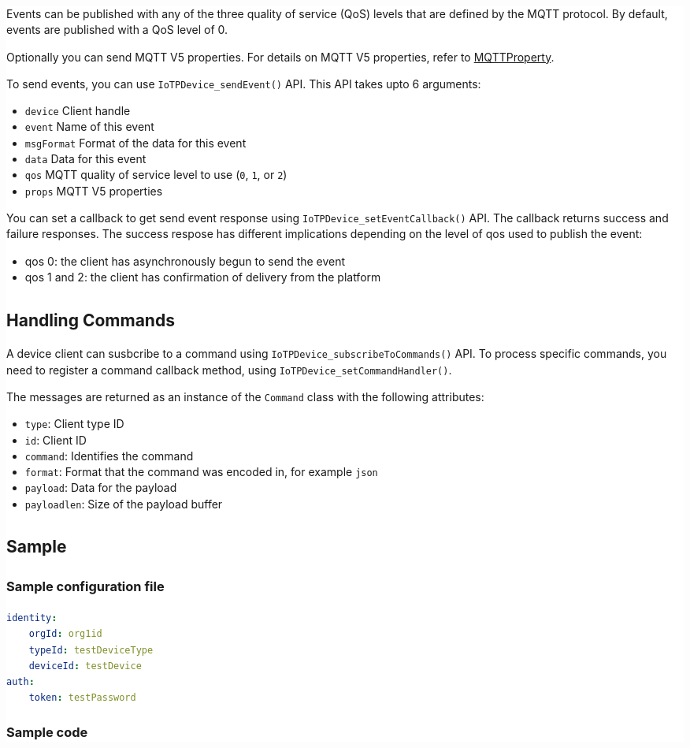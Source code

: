 Events can be published with any of the three quality of service (QoS) levels that are defined
by the MQTT protocol. By default, events are published with a QoS level of 0.

Optionally you can send MQTT V5 properties. For details on MQTT V5 properties, refer to 
<a href="https://www.eclipse.org/paho/files/mqttdoc/MQTTAsync/html/struct_m_q_t_t_properties.html" target="_blank">MQTTProperty</a>.

To send events, you can use `IoTPDevice_sendEvent()` API. This API takes upto 6 arguments:

- `device` Client handle
- `event` Name of this event
- `msgFormat` Format of the data for this event
- `data` Data for this event
- `qos` MQTT quality of service level to use (`0`, `1`, or `2`)
- `props` MQTT V5 properties

You can set a callback to get send event response using `IoTPDevice_setEventCallback()` API. 
The callback returns success and failure responses. The success respose has different implications depending
on the level of qos used to publish the event:

- qos 0: the client has asynchronously begun to send the event
- qos 1 and 2: the client has confirmation of delivery from the platform


## Handling Commands

A device client can susbcribe to a command using `IoTPDevice_subscribeToCommands()` API.
To process specific commands, you need to register a command callback method, using `IoTPDevice_setCommandHandler()`.

The messages are returned as an instance of the `Command` class with the following attributes:

- `type`: Client type ID
- `id`: Client ID
- `command`: Identifies the command
- `format`: Format that the command was encoded in, for example `json`
- `payload`: Data for the payload
- `payloadlen`: Size of the payload buffer



## Sample

### Sample configuration file

```yaml
identity:
    orgId: org1id
    typeId: testDeviceType
    deviceId: testDevice
auth:
    token: testPassword
```

### Sample code
